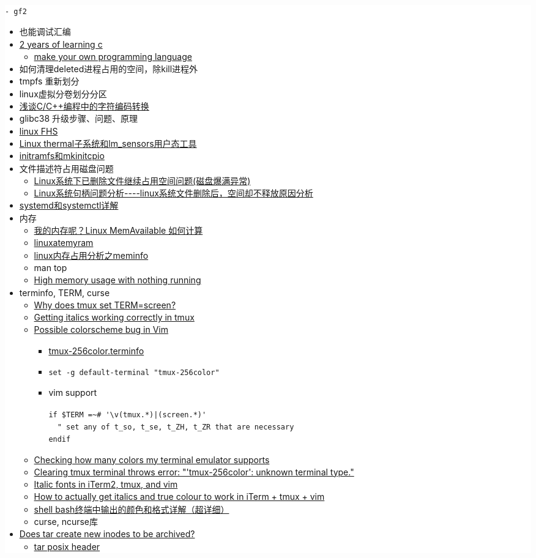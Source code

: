     - gf2
  - 也能调试汇编
- [2 years of learning c](https://www.youtube.com/watch?v=lMvFWKHhVZ0)
  - [make your own programming language](https://craftinginterpreters.com/)
- 如何清理deleted进程占用的空间，除kill进程外
- tmpfs 重新划分
- linux虚拟分卷划分分区
- [浅谈C/C++编程中的字符编码转换](https://blog.csdn.net/benkaoya/article/details/59522148)
- glibc38 升级步骤、问题、原理
- [linux FHS](https://refspecs.linuxfoundation.org/FHS_3.0/fhs/index.html)
- [Linux thermal子系统和lm_sensors用户态工具](https://blog.csdn.net/scarecrow_byr/article/details/104402354)
- [initramfs和mkinitcpio](https://wiki.archlinuxcn.org/wiki/Mkinitcpio)
- 文件描述符占用磁盘问题
  - [Linux系统下已删除文件继续占用空间问题(磁盘爆满异常)](https://blog.csdn.net/baidu_23275675/article/details/116143974)
  - [Linux系统句柄问题分析----linux系统文件删除后，空间却不释放原因分析](https://blog.csdn.net/Keyuchen_01/article/details/108568375)
- [systemd和systemctl详解](https://www.liuvv.com/p/c9c96ac3.html)
- 内存
  - [我的内存呢？Linux MemAvailable 如何计算](https://lotabout.me/2021/Linux-Available-Memory/)
  - [linuxatemyram](https://www.linuxatemyram.com/)
  - [linux内存占用分析之meminfo](https://segmentfault.com/a/1190000022518282#item-5)
  - man top
  - [High memory usage with nothing running](https://forum.manjaro.org/t/high-memory-usage-with-nothing-running/70445/9)
- terminfo, TERM, curse
  - [Why does tmux set TERM=screen?](https://stackoverflow.com/questions/74786443/why-does-tmux-set-term-screen)
  - [Getting italics working correctly in tmux](https://unix.stackexchange.com/questions/745710/getting-italics-working-correctly-in-tmux)
  - [Possible colorscheme bug in Vim ](https://github.com/dracula/vim/issues/219)
    - [tmux-256color.terminfo](https://github.com/benknoble/Dotfiles/blob/master/terminfo/tmux-256color.terminfo)
    - `set -g default-terminal "tmux-256color"`
    - vim support

      ```vim
      if $TERM =~# '\v(tmux.*)|(screen.*)'
        " set any of t_so, t_se, t_ZH, t_ZR that are necessary
      endif
      ```
  - [Checking how many colors my terminal emulator supports](https://unix.stackexchange.com/questions/23763/checking-how-many-colors-my-terminal-emulator-supports/23789#23789)
  - [Clearing tmux terminal throws error: "'tmux-256color': unknown terminal type."](https://unix.stackexchange.com/questions/574669/clearing-tmux-terminal-throws-error-tmux-256color-unknown-terminal-type)
  - [Italic fonts in iTerm2, tmux, and vim](https://github.com/alexpearce/home/issues/23)
  - [How to actually get italics and true colour to work in iTerm + tmux + vim](https://medium.com/@dubistkomisch/how-to-actually-get-italics-and-true-colour-to-work-in-iterm-tmux-vim-9ebe55ebc2be)
  - [shell bash终端中输出的颜色和格式详解（超详细）](https://www.cnblogs.com/unclemac/p/12783387.html)
  - curse, ncurse库
- [Does tar create new inodes to be archived?](https://unix.stackexchange.com/questions/138594/does-tar-create-new-inodes-to-be-archived)
  - [tar posix header](https://git.savannah.gnu.org/cgit/tar.git/tree/src/tar.h)
